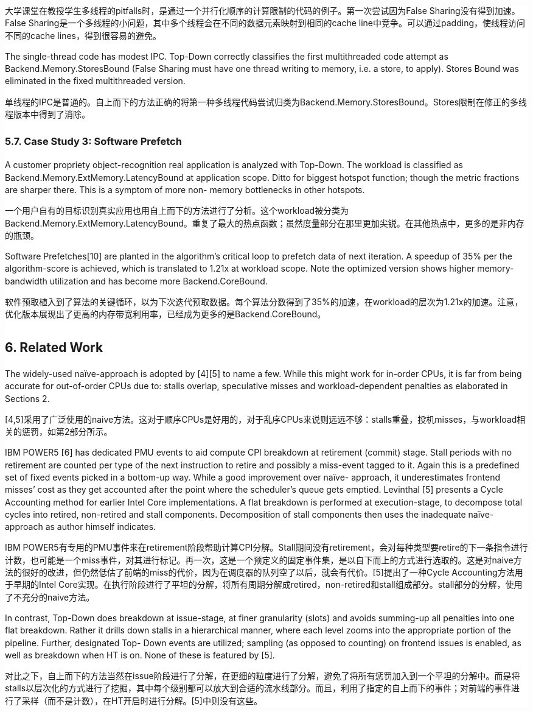 大学课堂在教授学生多线程的pitfalls时，是通过一个并行化顺序的计算限制的代码的例子。第一次尝试因为False Sharing没有得到加速。False Sharing是一个多线程的小问题，其中多个线程会在不同的数据元素映射到相同的cache line中竞争。可以通过padding，使线程访问不同的cache lines，得到很容易的避免。

The single-thread code has modest IPC. Top-Down correctly classifies the first multithreaded code attempt as Backend.Memory.StoresBound (False Sharing must have one thread writing to memory, i.e. a store, to apply). Stores Bound was eliminated in the fixed multithreaded version.

单线程的IPC是普通的。自上而下的方法正确的将第一种多线程代码尝试归类为Backend.Memory.StoresBound。Stores限制在修正的多线程版本中得到了消除。

### 5.7. Case Study 3: Software Prefetch

A customer propriety object-recognition real application is analyzed with Top-Down. The workload is classified as Backend.Memory.ExtMemory.LatencyBound at application scope. Ditto for biggest hotspot function; though the metric fractions are sharper there. This is a symptom of more non- memory bottlenecks in other hotspots.

一个用户自有的目标识别真实应用也用自上而下的方法进行了分析。这个workload被分类为Backend.Memory.ExtMemory.LatencyBound。重复了最大的热点函数；虽然度量部分在那里更加尖锐。在其他热点中，更多的是非内存的瓶颈。

Software Prefetches[10] are planted in the algorithm’s critical loop to prefetch data of next iteration. A speedup of 35% per the algorithm-score is achieved, which is translated to 1.21x at workload scope. Note the optimized version shows higher memory-bandwidth utilization and has become more Backend.CoreBound.

软件预取植入到了算法的关键循环，以为下次迭代预取数据。每个算法分数得到了35%的加速，在workload的层次为1.21x的加速。注意，优化版本展现出了更高的内存带宽利用率，已经成为更多的是Backend.CoreBound。

## 6. Related Work

The widely-used naïve-approach is adopted by [4][5] to name a few. While this might work for in-order CPUs, it is far from being accurate for out-of-order CPUs due to: stalls overlap, speculative misses and workload-dependent penalties as elaborated in Sections 2.

[4,5]采用了广泛使用的naive方法。这对于顺序CPUs是好用的，对于乱序CPUs来说则远远不够：stalls重叠，投机misses，与workload相关的惩罚，如第2部分所示。

IBM POWER5 [6] has dedicated PMU events to aid compute CPI breakdown at retirement (commit) stage. Stall periods with no retirement are counted per type of the next instruction to retire and possibly a miss-event tagged to it. Again this is a predefined set of fixed events picked in a bottom-up way. While a good improvement over naïve- approach, it underestimates frontend misses’ cost as they get accounted after the point where the scheduler’s queue gets emptied. Levinthal [5] presents a Cycle Accounting method for earlier Intel Core implementations. A flat breakdown is performed at execution-stage, to decompose total cycles into retired, non-retired and stall components. Decomposition of stall components then uses the inadequate naïve-approach as author himself indicates.

IBM POWER5有专用的PMU事件来在retirement阶段帮助计算CPI分解。Stall期间没有retirement，会对每种类型要retire的下一条指令进行计数，也可能是一个miss事件，对其进行标记。再一次，这是一个预定义的固定事件集，是以自下而上的方式进行选取的。这是对naive方法的很好的改进，但仍然低估了前端的miss的代价，因为在调度器的队列空了以后，就会有代价。[5]提出了一种Cycle Accounting方法用于早期的Intel Core实现。在执行阶段进行了平坦的分解，将所有周期分解成retired，non-retired和stall组成部分。stall部分的分解，使用了不充分的naive方法。

In contrast, Top-Down does breakdown at issue-stage, at finer granularity (slots) and avoids summing-up all penalties into one flat breakdown. Rather it drills down stalls in a hierarchical manner, where each level zooms into the appropriate portion of the pipeline. Further, designated Top- Down events are utilized; sampling (as opposed to counting) on frontend issues is enabled, as well as breakdown when HT is on. None of these is featured by [5].

对比之下，自上而下的方法当然在issue阶段进行了分解，在更细的粒度进行了分解，避免了将所有惩罚加入到一个平坦的分解中。而是将stalls以层次化的方式进行了挖掘，其中每个级别都可以放大到合适的流水线部分。而且，利用了指定的自上而下的事件；对前端的事件进行了采样（而不是计数），在HT开启时进行分解。[5]中则没有这些。
